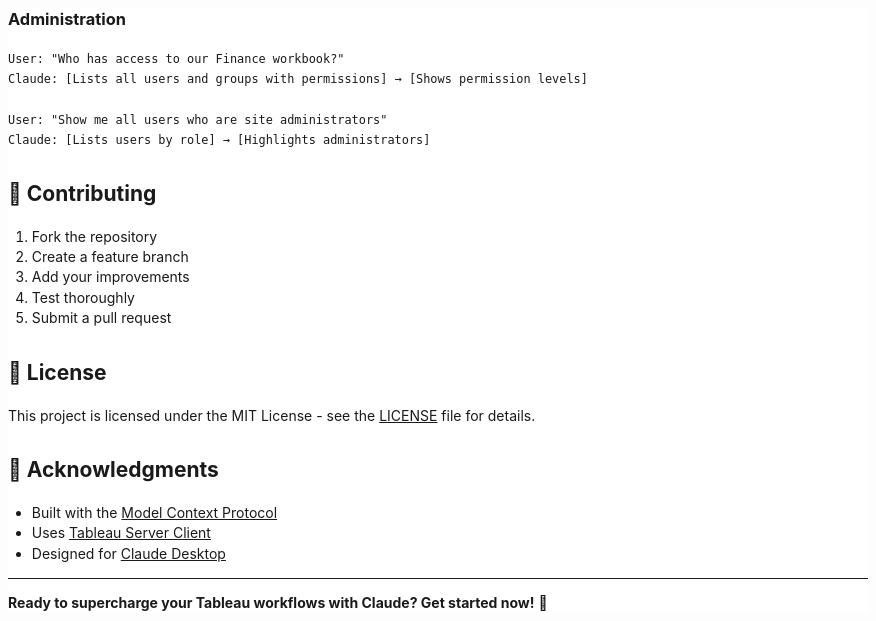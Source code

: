 ### Administration
```
User: "Who has access to our Finance workbook?"
Claude: [Lists all users and groups with permissions] → [Shows permission levels]

User: "Show me all users who are site administrators"
Claude: [Lists users by role] → [Highlights administrators]
```

## 🤝 **Contributing**

1. Fork the repository
2. Create a feature branch
3. Add your improvements
4. Test thoroughly
5. Submit a pull request

## 📄 **License**

This project is licensed under the MIT License - see the [LICENSE](LICENSE) file for details.

## 🙏 **Acknowledgments**

- Built with the [Model Context Protocol](https://github.com/modelcontextprotocol)
- Uses [Tableau Server Client](https://github.com/tableau/server-client-python)
- Designed for [Claude Desktop](https://claude.ai/desktop)

---

**Ready to supercharge your Tableau workflows with Claude? Get started now!** 🎉 
